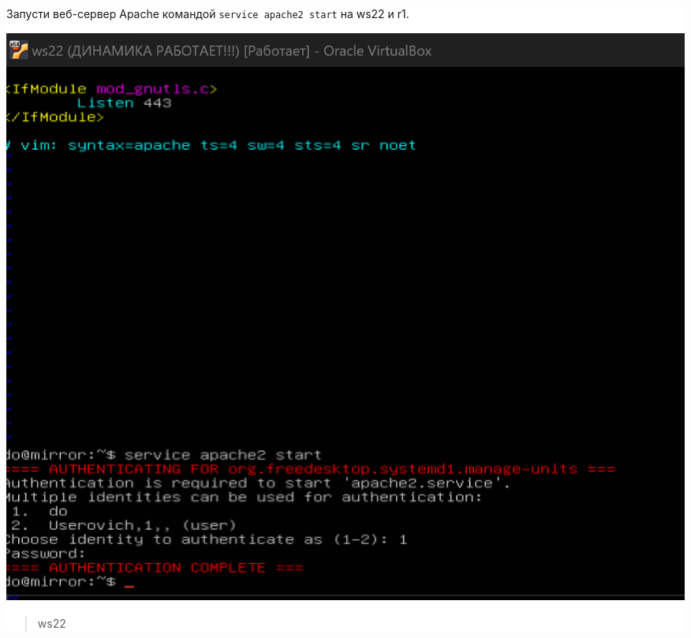 Запусти веб-сервер Apache командой `service apache2 start` на ws22 и r1.

![apachestartws22.png](screenshots/apachestartws22.png)
>ws22
